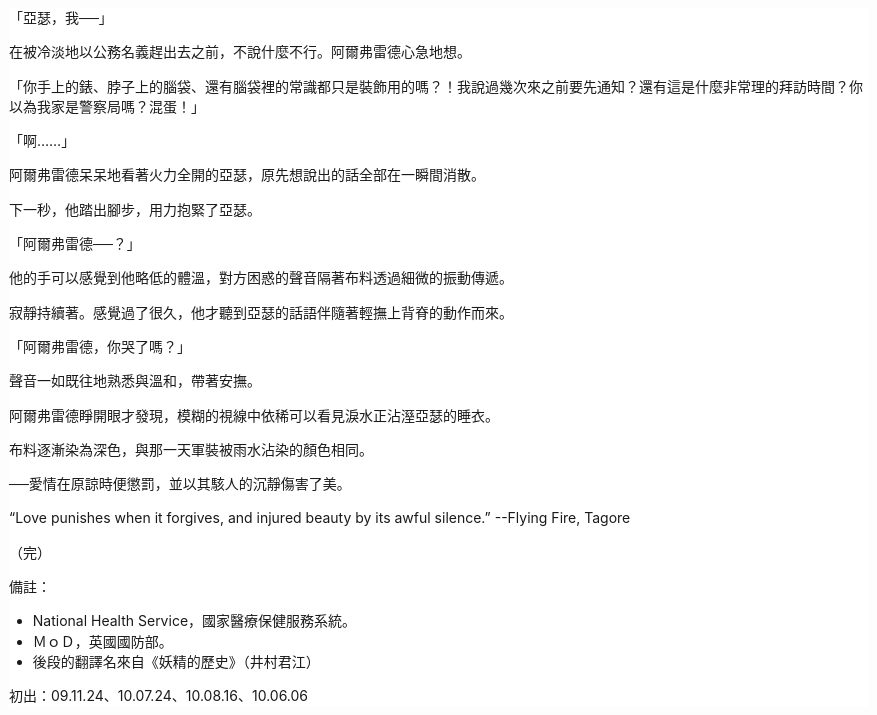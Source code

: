 

「亞瑟，我──」

在被冷淡地以公務名義趕出去之前，不說什麼不行。阿爾弗雷德心急地想。



「你手上的錶、脖子上的腦袋、還有腦袋裡的常識都只是裝飾用的嗎？！我說過幾次來之前要先通知？還有這是什麼非常理的拜訪時間？你以為我家是警察局嗎？混蛋！」



「啊……」



阿爾弗雷德呆呆地看著火力全開的亞瑟，原先想說出的話全部在一瞬間消散。



下一秒，他踏出腳步，用力抱緊了亞瑟。



「阿爾弗雷德──？」



他的手可以感覺到他略低的體溫，對方困惑的聲音隔著布料透過細微的振動傳遞。



寂靜持續著。感覺過了很久，他才聽到亞瑟的話語伴隨著輕撫上背脊的動作而來。



「阿爾弗雷德，你哭了嗎？」



聲音一如既往地熟悉與溫和，帶著安撫。



阿爾弗雷德睜開眼才發現，模糊的視線中依稀可以看見淚水正沾溼亞瑟的睡衣。



布料逐漸染為深色，與那一天軍裝被雨水沾染的顏色相同。









──愛情在原諒時便懲罰，並以其駭人的沉靜傷害了美。

“Love punishes when it forgives, and injured beauty by its awful silence.” --Flying Fire, Tagore











（完）


備註：

* National Health Service，國家醫療保健服務系統。
* ＭｏＤ，英國國防部。
* 後段的翻譯名來自《妖精的歷史》（井村君江）
<div class="postscript">
初出：09.11.24、10.07.24、10.08.16、10.06.06
</div>
